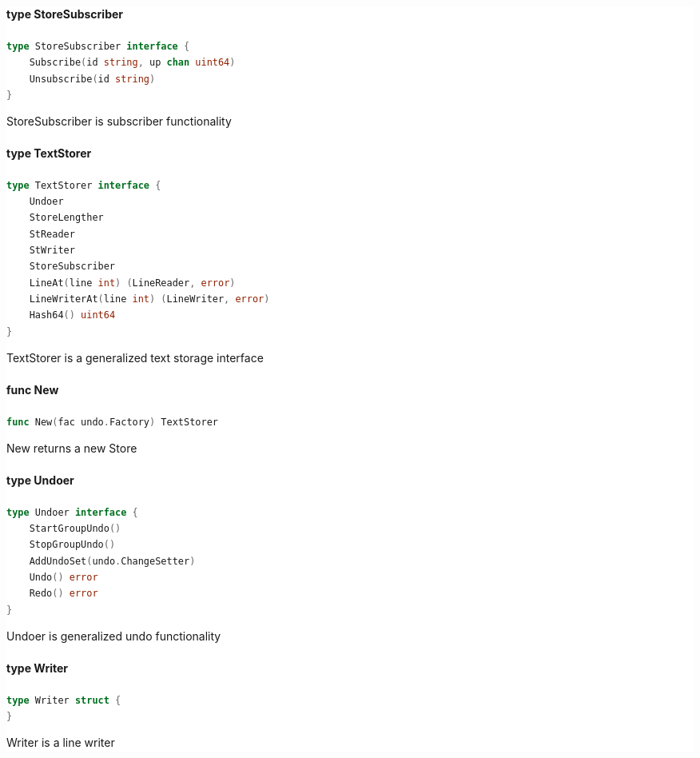 #### type StoreSubscriber

```go
type StoreSubscriber interface {
	Subscribe(id string, up chan uint64)
	Unsubscribe(id string)
}
```

StoreSubscriber is subscriber functionality

#### type TextStorer

```go
type TextStorer interface {
	Undoer
	StoreLengther
	StReader
	StWriter
	StoreSubscriber
	LineAt(line int) (LineReader, error)
	LineWriterAt(line int) (LineWriter, error)
	Hash64() uint64
}
```

TextStorer is a generalized text storage interface

#### func  New

```go
func New(fac undo.Factory) TextStorer
```
New returns a new Store

#### type Undoer

```go
type Undoer interface {
	StartGroupUndo()
	StopGroupUndo()
	AddUndoSet(undo.ChangeSetter)
	Undo() error
	Redo() error
}
```

Undoer is generalized undo functionality

#### type Writer

```go
type Writer struct {
}
```

Writer is a line writer
